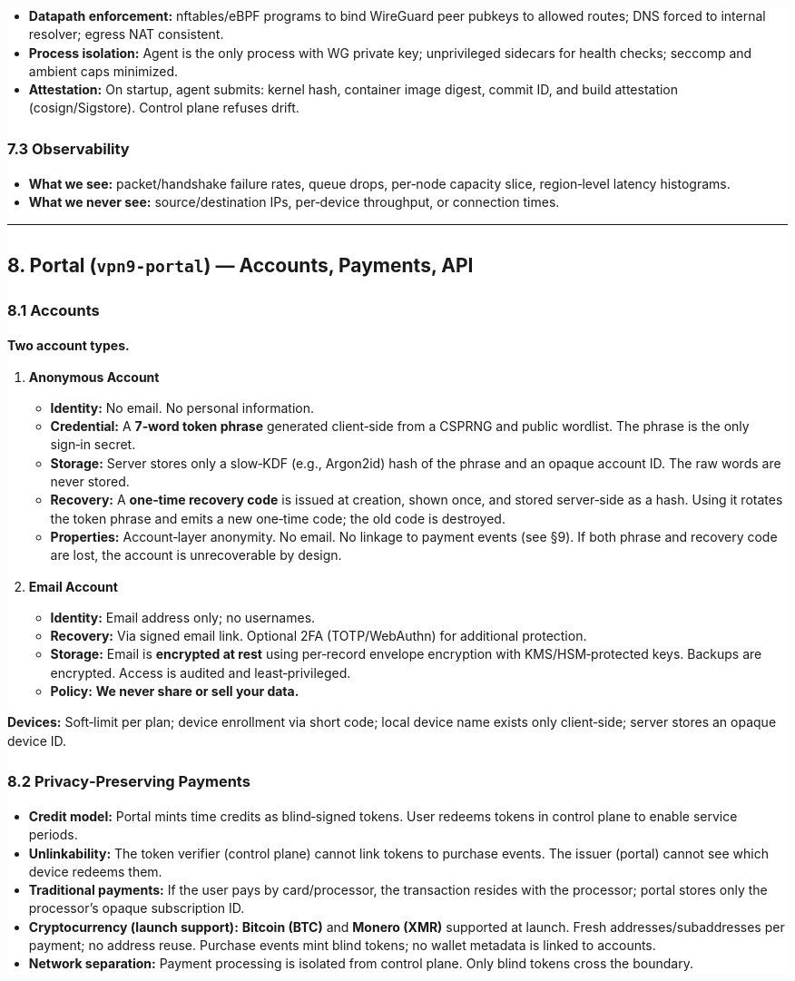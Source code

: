 * **Datapath enforcement:** nftables/eBPF programs to bind WireGuard peer pubkeys to allowed routes; DNS forced to internal resolver; egress NAT consistent.
* **Process isolation:** Agent is the only process with WG private key; unprivileged sidecars for health checks; seccomp and ambient caps minimized.
* **Attestation:** On startup, agent submits: kernel hash, container image digest, commit ID, and build attestation (cosign/Sigstore). Control plane refuses drift.

### 7.3 Observability

* **What we see:** packet/handshake failure rates, queue drops, per‑node capacity slice, region‑level latency histograms.
* **What we never see:** source/destination IPs, per‑device throughput, or connection times.

---

## 8. Portal (`vpn9-portal`) — Accounts, Payments, API

### 8.1 Accounts

**Two account types.**

1. **Anonymous Account**

   * **Identity:** No email. No personal information.
   * **Credential:** A **7‑word token phrase** generated client‑side from a CSPRNG and public wordlist. The phrase is the only sign‑in secret.
   * **Storage:** Server stores only a slow‑KDF (e.g., Argon2id) hash of the phrase and an opaque account ID. The raw words are never stored.
   * **Recovery:** A **one‑time recovery code** is issued at creation, shown once, and stored server‑side as a hash. Using it rotates the token phrase and emits a new one‑time code; the old code is destroyed.
   * **Properties:** Account‑layer anonymity. No email. No linkage to payment events (see §9). If both phrase and recovery code are lost, the account is unrecoverable by design.

2. **Email Account**

   * **Identity:** Email address only; no usernames.
   * **Recovery:** Via signed email link. Optional 2FA (TOTP/WebAuthn) for additional protection.
   * **Storage:** Email is **encrypted at rest** using per‑record envelope encryption with KMS/HSM‑protected keys. Backups are encrypted. Access is audited and least‑privileged.
   * **Policy:** **We never share or sell your data.**

**Devices:** Soft‑limit per plan; device enrollment via short code; local device name exists only client‑side; server stores an opaque device ID.

### 8.2 Privacy‑Preserving Payments

* **Credit model:** Portal mints time credits as blind‑signed tokens. User redeems tokens in control plane to enable service periods.
* **Unlinkability:** The token verifier (control plane) cannot link tokens to purchase events. The issuer (portal) cannot see which device redeems them.
* **Traditional payments:** If the user pays by card/processor, the transaction resides with the processor; portal stores only the processor’s opaque subscription ID.
* **Cryptocurrency (launch support):** **Bitcoin (BTC)** and **Monero (XMR)** supported at launch. Fresh addresses/subaddresses per payment; no address reuse. Purchase events mint blind tokens; no wallet metadata is linked to accounts.
* **Network separation:** Payment processing is isolated from control plane. Only blind tokens cross the boundary.
